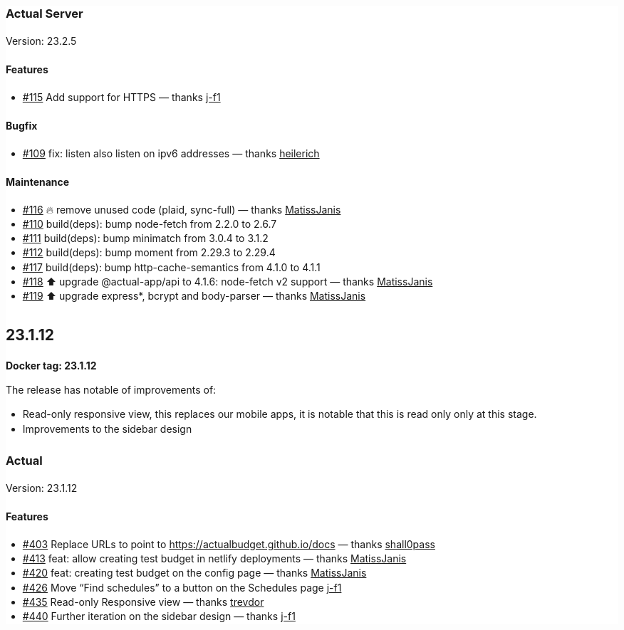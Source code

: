 ### Actual Server

Version: 23.2.5

#### Features

- [#115](https://github.com/actualbudget/actual-server/pull/115) Add support for HTTPS — thanks [j-f1]

#### Bugfix

- [#109](https://github.com/actualbudget/actual-server/pull/109) fix: listen also listen on ipv6 addresses — thanks [heilerich]

#### Maintenance

- [#116](https://github.com/actualbudget/actual-server/pull/116) 🔥 remove unused code (plaid, sync-full) — thanks [MatissJanis]
- [#110](https://github.com/actualbudget/actual-server/pull/110) build(deps): bump node-fetch from 2.2.0 to 2.6.7
- [#111](https://github.com/actualbudget/actual-server/pull/111) build(deps): bump minimatch from 3.0.4 to 3.1.2
- [#112](https://github.com/actualbudget/actual-server/pull/112) build(deps): bump moment from 2.29.3 to 2.29.4
- [#117](https://github.com/actualbudget/actual-server/pull/117) build(deps): bump http-cache-semantics from 4.1.0 to 4.1.1
- [#118](https://github.com/actualbudget/actual-server/pull/118) ⬆️ upgrade @actual-app/api to 4.1.6: node-fetch v2 support — thanks [MatissJanis]
- [#119](https://github.com/actualbudget/actual-server/pull/119) ⬆️ upgrade express\*, bcrypt and body-parser — thanks [MatissJanis]

## 23.1.12

**Docker tag: 23.1.12**

The release has notable of improvements of:

- Read-only responsive view, this replaces our mobile apps, it is notable that this is read only only at this stage.
- Improvements to the sidebar design

### Actual

Version: 23.1.12

#### Features

- [#403](https://github.com/actualbudget/actual/pull/403) Replace URLs to point to https://actualbudget.github.io/docs — thanks [shall0pass]
- [#413](https://github.com/actualbudget/actual/pull/413) feat: allow creating test budget in netlify deployments — thanks [MatissJanis]
- [#420](https://github.com/actualbudget/actual/pull/420) feat: creating test budget on the config page — thanks [MatissJanis]
- [#426](https://github.com/actualbudget/actual/pull/426) Move “Find schedules” to a button on the Schedules page [j-f1]
- [#435](https://github.com/actualbudget/actual/pull/435) Read-only Responsive view — thanks [trevdor]
- [#440](https://github.com/actualbudget/actual/pull/440) Further iteration on the sidebar design — thanks [j-f1]


[7brend7]: https://github.com/7brend7
[aaroneiche]: https://github.com/aaroneiche
[aharbis]: https://github.com/aharbis
[ajtrichards]: https://github.com/ajtrichards
[albertogasparin]: https://github.com/albertogasparin
[andremralves]: https://github.com/andremralves
[bdoherty]: https://github.com/bdoherty
[biohzrddd]: https://github.com/biohzrddd
[brtwrst]: https://github.com/brtwrst
[carkom]: https://github.com/carkom
[chylex]: https://github.com/chylex
[ciwchris]: https://github.com/ciwchris
[coliff]: https://github.com/coliff
[eberureon]: https://github.com/eberureon
[ejmurra]: https://github.com/ejmurra
[ezfe]: https://github.com/ezfe
[fry]: https://github.com/fry
[fstybel]: https://github.com/fstybel
[gsumpster]: https://github.com/gsumpster
[heilerich]: https://github.com/heilerich
[henrikmaa]: https://github.com/henrikmaa
[intiplink]: https://github.com/intiplink
[iurynogueira]: https://github.com/iurynogueira
[j-f1]: https://github.com/j-f1
[Jackenmen]: https://github.com/Jackenmen
[jamesmortensen]: https://github.com/jamesmortensen
[JazzaG]: https://github.com/JazzaG
[jlongster]: https://github.com/jlongster
[jlsjonas]: https://github.com/jlsjonas
[jonezy35]: https://github.com/jonezy35
[Kk-ships]: https://github.com/Kk-ships
[Kovah]: https://github.com/Kovah
[ldotlopez]: https://github.com/ldotlopez
[m3nu]: https://github.com/m3nu
[manuelcanepa]: https://github.com/manuelcanepa
[MatissJanis]: https://github.com/MatissJanis
[Miodec]: https://github.com/Miodec
[mnsrv]: https://github.com/mnsrv
[modrzew]: https://github.com/modrzew
[n1thun]: https://github.com/n1thun
[ostat]: https://github.com/ostat
[PartyLich]: https://github.com/PartyLich
[pmamberti]: https://github.com/pmamberti
[pole95]: https://github.com/pole95
[rianmcguire]: https://github.com/rianmcguire
[rich-howell]: https://github.com/rich-howell
[rickdoesdev]: https://github.com/rickdoesdev
[S3B4S]: https://github.com/S3B4S
[shall0pass]: https://github.com/shall0pass
[Shazib]: https://github.com/Shazib
[Silvenga]: https://github.com/Silvenga
[sinistersnare]: https://github.com/sinistersnare
[sudoCerb]: https://github.com/sudoCerb
[suryaatevellore]: https://github.com/suryaatevellore
[TheTrueCaligari]: https://github.com/TheTrueCaligari
[TomAFrench]: https://github.com/TomAFrench
[trevdor]: https://github.com/trevdor
[UnexomWid]: https://github.com/UnexomWid
[venkata-krishnas]: https://github.com/venkata-krishnas
[vincentscode]: https://github.com/vincentscode
[waseem-h]: https://github.com/waseem-h
[winklevos]: https://github.com/winklevos
[wmertens]: https://github.com/wmertens
[youngcw]: https://github.com/youngcw